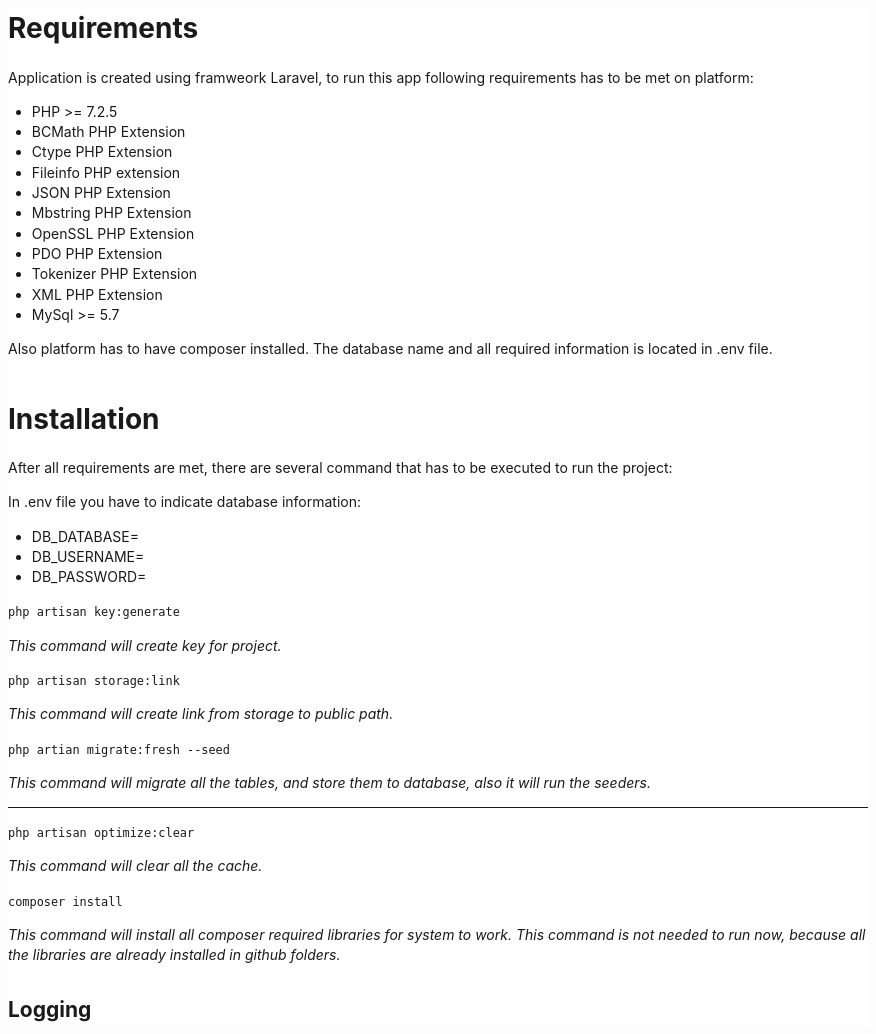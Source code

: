 # Requirements

Application is created using framweork Laravel, to run this app following requirements has to be met on platform:

-   PHP >= 7.2.5
-   BCMath PHP Extension
-   Ctype PHP Extension
-   Fileinfo PHP extension
-   JSON PHP Extension
-   Mbstring PHP Extension
-   OpenSSL PHP Extension
-   PDO PHP Extension
-   Tokenizer PHP Extension
-   XML PHP Extension
-   MySql >= 5.7

Also platform has to have composer installed. The database name and all required information is located in .env file.

# Installation

After all requirements are met, there are several command that has to be executed to run the project:

In .env file you have to indicate database information:

-   DB_DATABASE=
-   DB_USERNAME=
-   DB_PASSWORD=

`php artisan key:generate`

_This command will create key for project._

`php artisan storage:link`

_This command will create link from storage to public path._

`php artian migrate:fresh --seed`

_This command will migrate all the tables, and store them to database, also it will run the seeders._

---

`php artisan optimize:clear`

_This command will clear all the cache._

`composer install`

_This command will install all composer required libraries for system to work. This command is not needed to run now, because all the libraries are already installed in github folders._

## Logging
